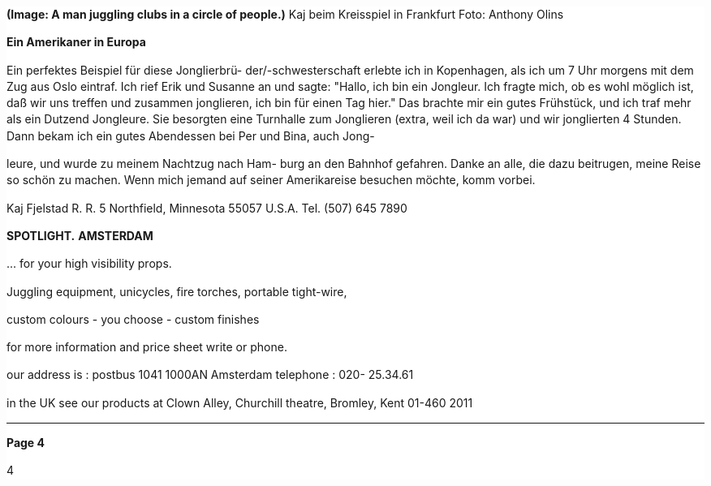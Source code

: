 **(Image: A man juggling clubs in a circle of people.)**
Kaj beim Kreisspiel in Frankfurt Foto: Anthony Olins

**Ein Amerikaner in Europa**

Ein perfektes Beispiel für diese Jonglierbrü-
der/-schwesterschaft erlebte ich in Kopenhagen,
als ich um 7 Uhr morgens mit dem Zug aus Oslo
eintraf. Ich rief Erik und Susanne an und
sagte: "Hallo, ich bin ein Jongleur. Ich
fragte mich, ob es wohl möglich ist, daß wir
uns treffen und zusammen jonglieren, ich bin
für einen Tag hier." Das brachte mir ein gutes
Frühstück, und ich traf mehr als ein Dutzend
Jongleure. Sie besorgten eine Turnhalle zum
Jonglieren (extra, weil ich da war) und wir
jonglierten 4 Stunden. Dann bekam ich ein
gutes Abendessen bei Per und Bina, auch Jong-

leure, und wurde zu meinem Nachtzug nach Ham-
burg an den Bahnhof gefahren.
Danke an alle, die dazu beitrugen, meine
Reise so schön zu machen.
Wenn mich jemand auf seiner Amerikareise
besuchen möchte, komm vorbei.

Kaj Fjelstad
R. R. 5
Northfield, Minnesota 55057
U.S.A.
Tel. (507) 645 7890

**SPOTLIGHT.**
**AMSTERDAM**

... for your high visibility props.

Juggling equipment, unicycles,
fire torches, portable tight-wire,

custom colours - you choose - custom finishes

for more information and price sheet write or phone.

our address is :
postbus 1041
1000AN Amsterdam
telephone :
020- 25.34.61

in the UK see our products at Clown Alley, Churchill theatre,
Bromley, Kent 01-460 2011

---
**Page 4**

4
